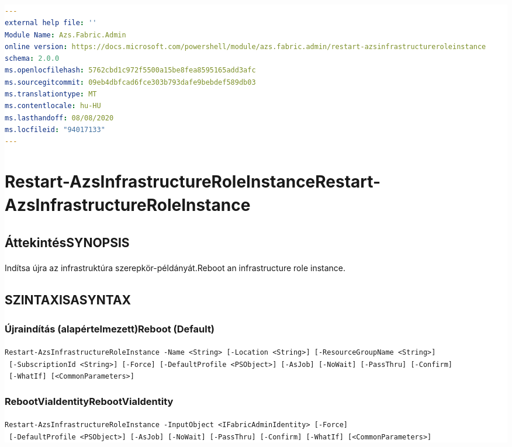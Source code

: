 ```yaml
---
external help file: ''
Module Name: Azs.Fabric.Admin
online version: https://docs.microsoft.com/powershell/module/azs.fabric.admin/restart-azsinfrastructureroleinstance
schema: 2.0.0
ms.openlocfilehash: 5762cbd1c972f5500a15be8fea8595165add3afc
ms.sourcegitcommit: 09eb4dbfcad6fce303b793dafe9bebdef589db03
ms.translationtype: MT
ms.contentlocale: hu-HU
ms.lasthandoff: 08/08/2020
ms.locfileid: "94017133"
---
```

# <span data-ttu-id="826cd-101">Restart-AzsInfrastructureRoleInstance</span><span class="sxs-lookup"><span data-stu-id="826cd-101">Restart-AzsInfrastructureRoleInstance</span></span>

## <span data-ttu-id="826cd-102">Áttekintés</span><span class="sxs-lookup"><span data-stu-id="826cd-102">SYNOPSIS</span></span>
<span data-ttu-id="826cd-103">Indítsa újra az infrastruktúra szerepkör-példányát.</span><span class="sxs-lookup"><span data-stu-id="826cd-103">Reboot an infrastructure role instance.</span></span>

## <span data-ttu-id="826cd-104">SZINTAXISA</span><span class="sxs-lookup"><span data-stu-id="826cd-104">SYNTAX</span></span>

### <span data-ttu-id="826cd-105">Újraindítás (alapértelmezett)</span><span class="sxs-lookup"><span data-stu-id="826cd-105">Reboot (Default)</span></span>
```
Restart-AzsInfrastructureRoleInstance -Name <String> [-Location <String>] [-ResourceGroupName <String>]
 [-SubscriptionId <String>] [-Force] [-DefaultProfile <PSObject>] [-AsJob] [-NoWait] [-PassThru] [-Confirm]
 [-WhatIf] [<CommonParameters>]
```

### <span data-ttu-id="826cd-106">RebootViaIdentity</span><span class="sxs-lookup"><span data-stu-id="826cd-106">RebootViaIdentity</span></span>
```
Restart-AzsInfrastructureRoleInstance -InputObject <IFabricAdminIdentity> [-Force]
 [-DefaultProfile <PSObject>] [-AsJob] [-NoWait] [-PassThru] [-Confirm] [-WhatIf] [<CommonParameters>]
```
